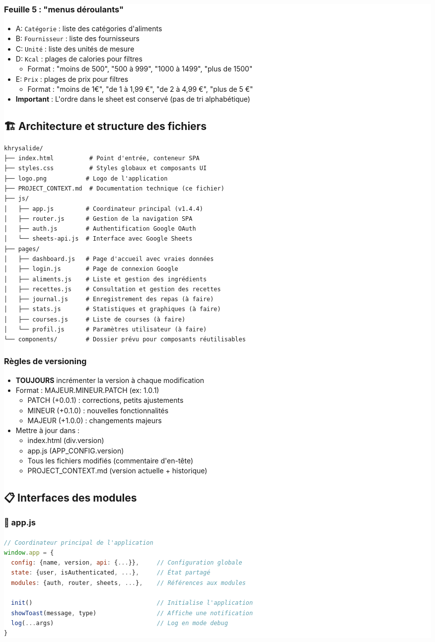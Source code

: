 ### Feuille 5 : "menus déroulants"
- A: `Catégorie` : liste des catégories d'aliments
- B: `Fournisseur` : liste des fournisseurs
- C: `Unité` : liste des unités de mesure
- D: `Kcal` : plages de calories pour filtres
  - Format : "moins de 500", "500 à 999", "1000 à 1499", "plus de 1500"
- E: `Prix` : plages de prix pour filtres
  - Format : "moins de 1€", "de 1 à 1,99 €", "de 2 à 4,99 €", "plus de 5 €"
- **Important** : L'ordre dans le sheet est conservé (pas de tri alphabétique)

## 🏗️ Architecture et structure des fichiers

```
khrysalide/
├── index.html          # Point d'entrée, conteneur SPA
├── styles.css          # Styles globaux et composants UI
├── logo.png           # Logo de l'application
├── PROJECT_CONTEXT.md  # Documentation technique (ce fichier)
├── js/
│   ├── app.js         # Coordinateur principal (v1.4.4)
│   ├── router.js      # Gestion de la navigation SPA
│   ├── auth.js        # Authentification Google OAuth
│   └── sheets-api.js  # Interface avec Google Sheets
├── pages/
│   ├── dashboard.js   # Page d'accueil avec vraies données
│   ├── login.js       # Page de connexion Google
│   ├── aliments.js    # Liste et gestion des ingrédients
│   ├── recettes.js    # Consultation et gestion des recettes
│   ├── journal.js     # Enregistrement des repas (à faire)
│   ├── stats.js       # Statistiques et graphiques (à faire)
│   ├── courses.js     # Liste de courses (à faire)
│   └── profil.js      # Paramètres utilisateur (à faire)
└── components/        # Dossier prévu pour composants réutilisables
```

### Règles de versioning
- **TOUJOURS** incrémenter la version à chaque modification
- Format : MAJEUR.MINEUR.PATCH (ex: 1.0.1)
  - PATCH (+0.0.1) : corrections, petits ajustements
  - MINEUR (+0.1.0) : nouvelles fonctionnalités
  - MAJEUR (+1.0.0) : changements majeurs
- Mettre à jour dans : 
  - index.html (div.version)
  - app.js (APP_CONFIG.version)
  - Tous les fichiers modifiés (commentaire d'en-tête)
  - PROJECT_CONTEXT.md (version actuelle + historique)

## 📋 Interfaces des modules

### 🔧 app.js
```javascript
// Coordinateur principal de l'application
window.app = {
  config: {name, version, api: {...}},     // Configuration globale
  state: {user, isAuthenticated, ...},     // État partagé
  modules: {auth, router, sheets, ...},    // Références aux modules
  
  init()                                   // Initialise l'application
  showToast(message, type)                 // Affiche une notification
  log(...args)                             // Log en mode debug
}
```
